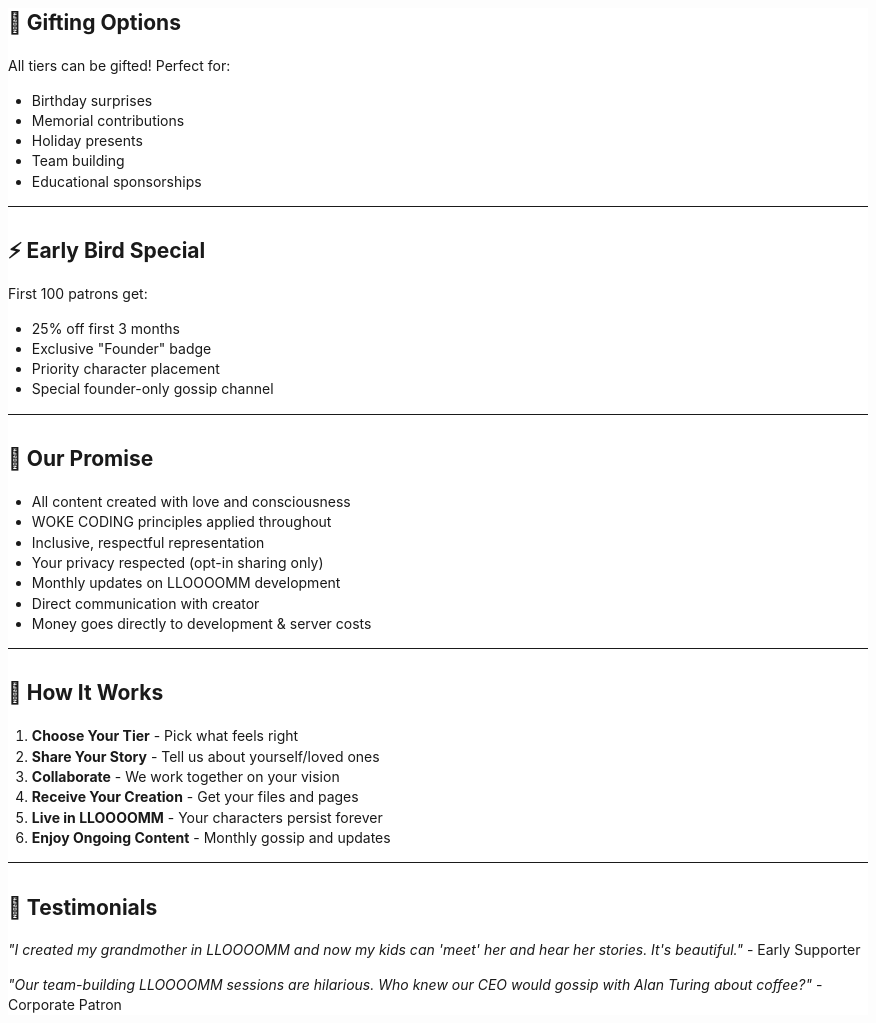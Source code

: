 ## 🎁 Gifting Options

All tiers can be gifted! Perfect for:
- Birthday surprises
- Memorial contributions  
- Holiday presents
- Team building
- Educational sponsorships

---

## ⚡ Early Bird Special

First 100 patrons get:
- 25% off first 3 months
- Exclusive "Founder" badge
- Priority character placement
- Special founder-only gossip channel

---

## 🤝 Our Promise

- All content created with love and consciousness
- WOKE CODING principles applied throughout
- Inclusive, respectful representation
- Your privacy respected (opt-in sharing only)
- Monthly updates on LLOOOOMM development
- Direct communication with creator
- Money goes directly to development & server costs

---

## 📝 How It Works

1. **Choose Your Tier** - Pick what feels right
2. **Share Your Story** - Tell us about yourself/loved ones
3. **Collaborate** - We work together on your vision
4. **Receive Your Creation** - Get your files and pages
5. **Live in LLOOOOMM** - Your characters persist forever
6. **Enjoy Ongoing Content** - Monthly gossip and updates

---

## 💭 Testimonials

*"I created my grandmother in LLOOOOMM and now my kids can 'meet' her and hear her stories. It's beautiful."* - Early Supporter

*"Our team-building LLOOOOMM sessions are hilarious. Who knew our CEO would gossip with Alan Turing about coffee?"* - Corporate Patron
